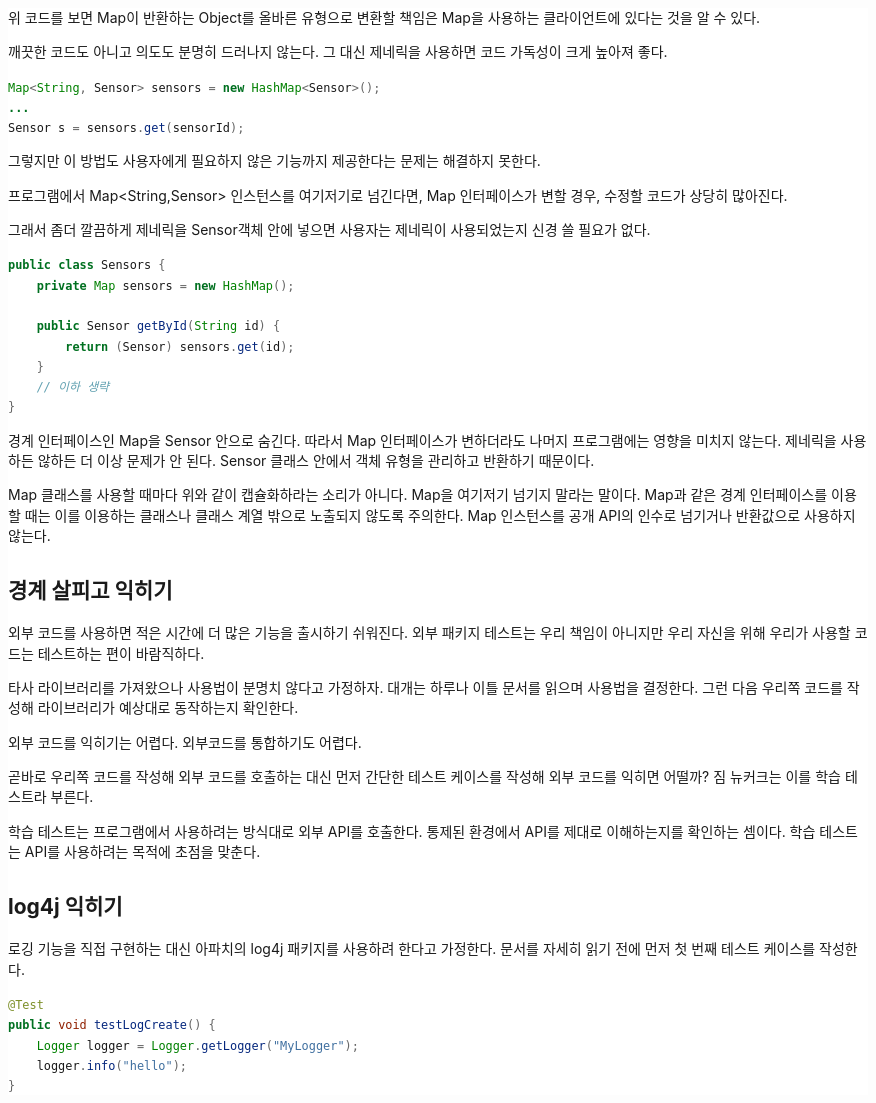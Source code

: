 위 코드를 보면 Map이 반환하는 Object를 올바른 유형으로 변환할 책임은 Map을 사용하는 클라이언트에 있다는 것을 알 수 있다.

깨끗한 코드도 아니고 의도도 분명히 드러나지 않는다. 그 대신 제네릭을 사용하면 코드 가독성이 크게 높아져 좋다.

```java
Map<String, Sensor> sensors = new HashMap<Sensor>();
...
Sensor s = sensors.get(sensorId);
```

그렇지만 이 방법도 사용자에게 필요하지 않은 기능까지 제공한다는 문제는 해결하지 못한다.

프로그램에서 Map<String,Sensor> 인스턴스를 여기저기로 넘긴다면, Map 인터페이스가 변할 경우, 수정할 코드가 상당히 많아진다.

그래서 좀더 깔끔하게 제네릭을 Sensor객체 안에 넣으면 사용자는 제네릭이 사용되었는지 신경 쓸 필요가 없다.

```java
public class Sensors { 
    private Map sensors = new HashMap();

    public Sensor getById(String id) { 
        return (Sensor) sensors.get(id); 
    } 
    // 이하 생략 
}
```

경계 인터페이스인 Map을 Sensor 안으로 숨긴다. 따라서 Map 인터페이스가 변하더라도 나머지 프로그램에는 영향을 미치지 않는다. 제네릭을 사용하든 않하든 더 이상 문제가 안 된다. Sensor 클래스 안에서 객체 유형을 관리하고 반환하기 때문이다.

Map 클래스를 사용할 때마다 위와 같이 캡슐화하라는 소리가 아니다. Map을 여기저기 넘기지 말라는 말이다. Map과 같은 경계 인터페이스를 이용할 때는 이를 이용하는 클래스나 클래스 계열 밖으로 노출되지 않도록 주의한다. Map 인스턴스를 공개 API의 인수로 넘기거나 반환값으로 사용하지 않는다.

## 경계 살피고 익히기

외부 코드를 사용하면 적은 시간에 더 많은 기능을 출시하기 쉬워진다. 외부 패키지 테스트는 우리 책임이 아니지만 우리 자신을 위해 우리가 사용할 코드는 테스트하는 편이 바람직하다.

타사 라이브러리를 가져왔으나 사용법이 분명치 않다고 가정하자. 대개는 하루나 이틀 문서를 읽으며 사용법을 결정한다. 그런 다음 우리쪽 코드를 작성해 라이브러리가 예상대로 동작하는지 확인한다.

외부 코드를 익히기는 어렵다. 외부코드를 통합하기도 어렵다.

곧바로 우리쪽 코드를 작성해 외부 코드를 호출하는 대신 먼저 간단한 테스트 케이스를 작성해 외부 코드를 익히면 어떨까? 짐 뉴커크는 이를 학습 테스트라 부른다.

학습 테스트는 프로그램에서 사용하려는 방식대로 외부 API를 호출한다. 통제된 환경에서 API를 제대로 이해하는지를 확인하는 셈이다. 학습 테스트는 API를 사용하려는 목적에 초점을 맞춘다.

## log4j 익히기

로깅 기능을 직접 구현하는 대신 아파치의 log4j 패키지를 사용하려 한다고 가정한다. 문서를 자세히 읽기 전에 먼저 첫 번째 테스트 케이스를 작성한다.

```java
@Test
public void testLogCreate() { 
    Logger logger = Logger.getLogger("MyLogger");
    logger.info("hello");
}
```
